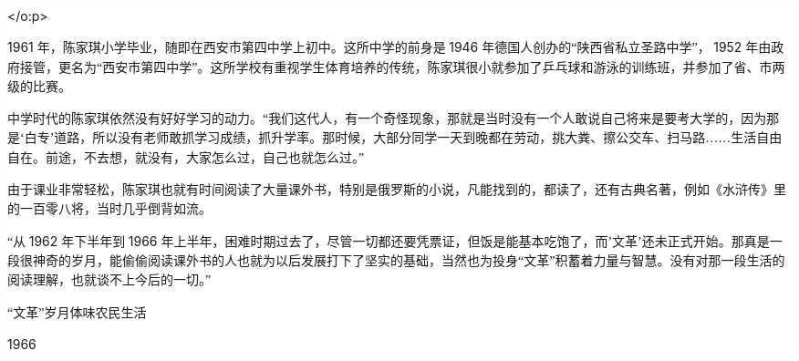   </o:p>
 </p>
 <p class="MsoNormal">
  1961
  <span lang="ZH-CN" style='font-family:宋体;mso-ascii-font-family:
"Times New Roman"'>
   年，陈家琪小学毕业，随即在西安市第四中学上初中。这所中学的前身是
  </span>
  1946
  <span lang="ZH-CN" style='font-family:宋体;mso-ascii-font-family:"Times New Roman"'>
   年德国人创办的“陕西省私立圣路中学”，
  </span>
  1952
  <span lang="ZH-CN" style='font-family:宋体;mso-ascii-font-family:"Times New Roman"'>
   年由政府接管，更名为“西安市第四中学”。这所学校有重视学生体育培养的传统，陈家琪很小就参加了乒乓球和游泳的训练班，并参加了省、市两级的比赛。
  </span>
  <o:p>
  </o:p>
 </p>
 <p class="MsoNormal">
  <span lang="ZH-CN" style='font-family:宋体;mso-ascii-font-family:
"Times New Roman"'>
   中学时代的陈家琪依然没有好好学习的动力。“我们这代人，有一个奇怪现象，那就是当时没有一个人敢说自己将来是要考大学的，因为那是‘白专’道路，所以没有老师敢抓学习成绩，抓升学率。那时候，大部分同学一天到晚都在劳动，挑大粪、擦公交车、扫马路……生活自由自在。前途，不去想，就没有，大家怎么过，自己也就怎么过。”
  </span>
  <o:p>
  </o:p>
 </p>
 <p class="MsoNormal">
  <span lang="ZH-CN" style='font-family:宋体;mso-ascii-font-family:
"Times New Roman"'>
   由于课业非常轻松，陈家琪也就有时间阅读了大量课外书，特别是俄罗斯的小说，凡能找到的，都读了，还有古典名著，例如《水浒传》里的一百零八将，当时几乎倒背如流。
  </span>
  <o:p>
  </o:p>
 </p>
 <p class="MsoNormal">
  <span lang="ZH-CN" style='font-family:宋体;mso-ascii-font-family:
"Times New Roman"'>
   “从
  </span>
  1962
  <span lang="ZH-CN" style='font-family:宋体;
mso-ascii-font-family:"Times New Roman"'>
   年下半年到
  </span>
  1966
  <span lang="ZH-CN" style='font-family:宋体;mso-ascii-font-family:"Times New Roman"'>
   年上半年，困难时期过去了，尽管一切都还要凭票证，但饭是能基本吃饱了，而’文革’还未正式开始。那真是一段很神奇的岁月，能偷偷阅读课外书的人也就为以后发展打下了坚实的基础，当然也为投身“文革”积蓄着力量与智慧。没有对那一段生活的阅读理解，也就谈不上今后的一切。”
  </span>
  <o:p>
  </o:p>
 </p>
 <p class="MsoNormal">
  <span lang="ZH-CN" style='font-family:宋体;mso-ascii-font-family:
"Times New Roman"'>
   “文革”岁月体味农民生活
  </span>
  <o:p>
  </o:p>
 </p>
 <p class="MsoNormal">
  1966